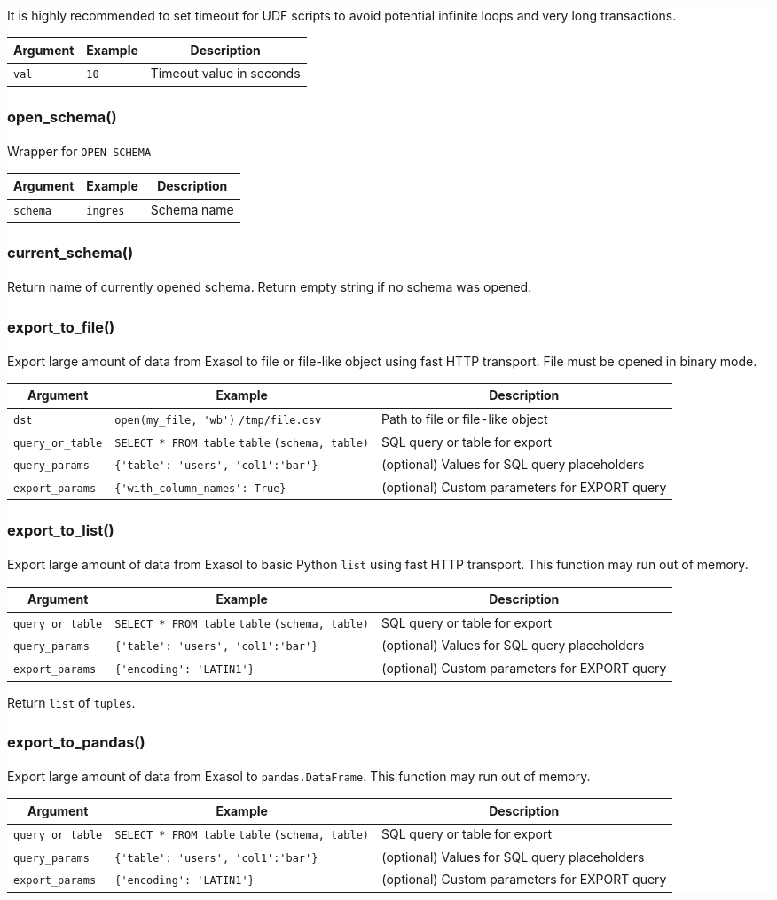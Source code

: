 It is highly recommended to set timeout for UDF scripts to avoid potential infinite loops and very long transactions.

| Argument | Example | Description |
| --- | --- | --- |
| `val` | `10` | Timeout value in seconds |

### open_schema()
Wrapper for `OPEN SCHEMA`

| Argument | Example | Description |
| --- | --- | --- |
| `schema` | `ingres` | Schema name |

### current_schema()
Return name of currently opened schema. Return empty string if no schema was opened.

### export_to_file()
Export large amount of data from Exasol to file or file-like object using fast HTTP transport.
File must be opened in binary mode.

| Argument | Example | Description |
| --- | --- | --- |
| `dst` | `open(my_file, 'wb')` `/tmp/file.csv` | Path to file or file-like object |
| `query_or_table` | `SELECT * FROM table` `table` `(schema, table)` | SQL query or table for export |
| `query_params` | `{'table': 'users', 'col1':'bar'}` | (optional) Values for SQL query placeholders |
| `export_params` | `{'with_column_names': True}` | (optional) Custom parameters for EXPORT query |

### export_to_list()
Export large amount of data from Exasol to basic Python `list` using fast HTTP transport. This function may run out of memory.

| Argument | Example | Description |
| --- | --- | --- |
| `query_or_table` | `SELECT * FROM table` `table` `(schema, table)` | SQL query or table for export |
| `query_params` | `{'table': 'users', 'col1':'bar'}` | (optional) Values for SQL query placeholders |
| `export_params` | `{'encoding': 'LATIN1'}` | (optional) Custom parameters for EXPORT query |

Return `list` of `tuples`.

### export_to_pandas()
Export large amount of data from Exasol to `pandas.DataFrame`. This function may run out of memory.

| Argument | Example | Description |
| --- | --- | --- |
| `query_or_table` | `SELECT * FROM table` `table` `(schema, table)` | SQL query or table for export |
| `query_params` | `{'table': 'users', 'col1':'bar'}` | (optional) Values for SQL query placeholders |
| `export_params` | `{'encoding': 'LATIN1'}` | (optional) Custom parameters for EXPORT query |
